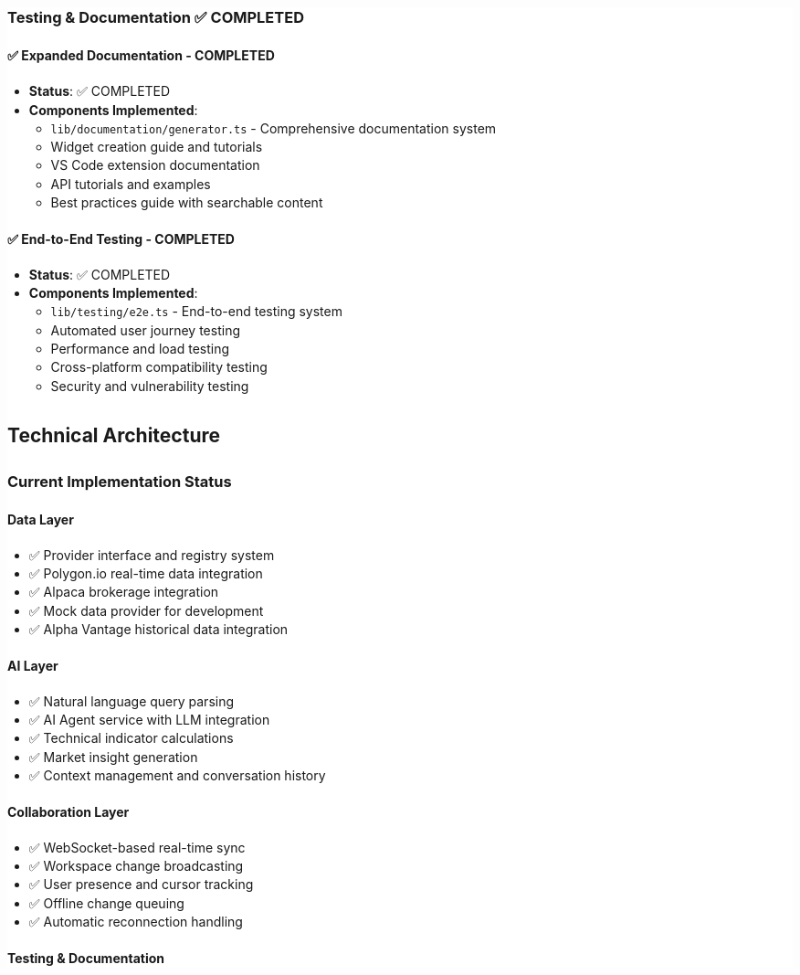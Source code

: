 ### Testing & Documentation ✅ COMPLETED

#### ✅ Expanded Documentation - COMPLETED

- **Status**: ✅ COMPLETED
- **Components Implemented**:
  - `lib/documentation/generator.ts` - Comprehensive documentation system
  - Widget creation guide and tutorials
  - VS Code extension documentation
  - API tutorials and examples
  - Best practices guide with searchable content

#### ✅ End-to-End Testing - COMPLETED

- **Status**: ✅ COMPLETED
- **Components Implemented**:
  - `lib/testing/e2e.ts` - End-to-end testing system
  - Automated user journey testing
  - Performance and load testing
  - Cross-platform compatibility testing
  - Security and vulnerability testing

## Technical Architecture

### Current Implementation Status

#### Data Layer

- ✅ Provider interface and registry system
- ✅ Polygon.io real-time data integration
- ✅ Alpaca brokerage integration
- ✅ Mock data provider for development
- ✅ Alpha Vantage historical data integration

#### AI Layer

- ✅ Natural language query parsing
- ✅ AI Agent service with LLM integration
- ✅ Technical indicator calculations
- ✅ Market insight generation
- ✅ Context management and conversation history

#### Collaboration Layer

- ✅ WebSocket-based real-time sync
- ✅ Workspace change broadcasting
- ✅ User presence and cursor tracking
- ✅ Offline change queuing
- ✅ Automatic reconnection handling

#### Testing & Documentation
